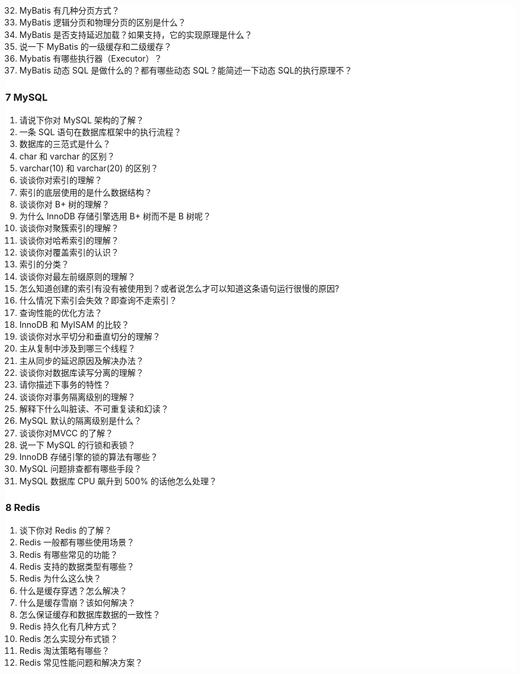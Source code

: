 32. MyBatis 有几种分页方式？
33. MyBatis 逻辑分页和物理分页的区别是什么？
34. MyBatis 是否支持延迟加载？如果支持，它的实现原理是什么？
35. 说一下 MyBatis 的一级缓存和二级缓存？
36. Mybatis 有哪些执行器（Executor）？
37. MyBatis 动态 SQL 是做什么的？都有哪些动态 SQL？能简述一下动态 SQL的执行原理不？



### 7 MySQL

1. 请说下你对 MySQL 架构的了解？
2. 一条 SQL 语句在数据库框架中的执行流程？
3. 数据库的三范式是什么？
4. char 和 varchar 的区别？
5. varchar(10) 和 varchar(20) 的区别？
6. 谈谈你对索引的理解？
7. 索引的底层使用的是什么数据结构？
8. 谈谈你对 B+ 树的理解？
9. 为什么 InnoDB 存储引擎选用 B+ 树而不是 B 树呢？
10. 谈谈你对聚簇索引的理解？
11. 谈谈你对哈希索引的理解？
12. 谈谈你对覆盖索引的认识？
13. 索引的分类？
14. 谈谈你对最左前缀原则的理解？
15. 怎么知道创建的索引有没有被使用到？或者说怎么才可以知道这条语句运行很慢的原因?
16. 什么情况下索引会失效？即查询不走索引？
17. 查询性能的优化方法？
18. InnoDB 和 MyISAM 的比较？
19. 谈谈你对水平切分和垂直切分的理解？
20. 主从复制中涉及到哪三个线程？
21. 主从同步的延迟原因及解决办法？
22. 谈谈你对数据库读写分离的理解？
23. 请你描述下事务的特性？
24. 谈谈你对事务隔离级别的理解？
25. 解释下什么叫脏读、不可重复读和幻读？
26. MySQL 默认的隔离级别是什么？
27. 谈谈你对MVCC 的了解？
28. 说一下 MySQL 的行锁和表锁？
29. InnoDB 存储引擎的锁的算法有哪些？
30. MySQL 问题排查都有哪些手段？
31. MySQL 数据库 CPU 飙升到 500% 的话他怎么处理？



### 8 Redis

1. 谈下你对 Redis 的了解？
2. Redis 一般都有哪些使用场景？
3. Redis 有哪些常见的功能？
4. Redis 支持的数据类型有哪些？
5. Redis 为什么这么快？
6. 什么是缓存穿透？怎么解决？
7. 什么是缓存雪崩？该如何解决？
8. 怎么保证缓存和数据库数据的一致性？
9. Redis 持久化有几种方式？
10. Redis 怎么实现分布式锁？
11. Redis 淘汰策略有哪些？
12. Redis 常见性能问题和解决方案？
